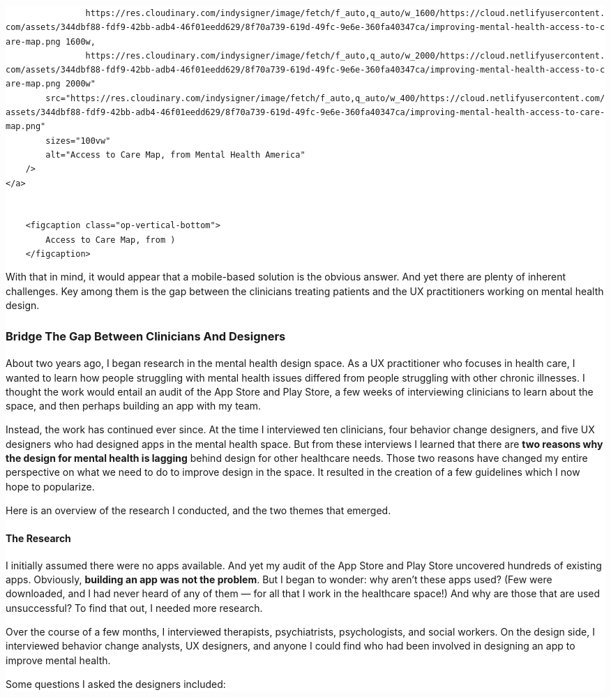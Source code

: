 			        https://res.cloudinary.com/indysigner/image/fetch/f_auto,q_auto/w_1600/https://cloud.netlifyusercontent.com/assets/344dbf88-fdf9-42bb-adb4-46f01eedd629/8f70a739-619d-49fc-9e6e-360fa40347ca/improving-mental-health-access-to-care-map.png 1600w,
			        https://res.cloudinary.com/indysigner/image/fetch/f_auto,q_auto/w_2000/https://cloud.netlifyusercontent.com/assets/344dbf88-fdf9-42bb-adb4-46f01eedd629/8f70a739-619d-49fc-9e6e-360fa40347ca/improving-mental-health-access-to-care-map.png 2000w"
			src="https://res.cloudinary.com/indysigner/image/fetch/f_auto,q_auto/w_400/https://cloud.netlifyusercontent.com/assets/344dbf88-fdf9-42bb-adb4-46f01eedd629/8f70a739-619d-49fc-9e6e-360fa40347ca/improving-mental-health-access-to-care-map.png"
			sizes="100vw"
			alt="Access to Care Map, from Mental Health America"
		/>
	</a>

	
		<figcaption class="op-vertical-bottom">
			Access to Care Map, from )
		</figcaption>
	
</figure>


<p>With that in mind, it would appear that a mobile-based solution is the obvious answer. And yet there are plenty of inherent challenges. Key among them is the gap between the clinicians treating patients and the UX practitioners working on mental health design.</p>

<h3 id="bridge-the-gap-between-clinicians-and-designers">Bridge The Gap Between Clinicians And Designers</h3>

<p>About two years ago, I began research in the mental health design space. As a UX practitioner who focuses in health care, I wanted to learn how people struggling with mental health issues differed from people struggling with other chronic illnesses. I thought the work would entail an audit of the App Store and Play Store, a few weeks of interviewing clinicians to learn about the space, and then perhaps building an app with my team.</p>

<p>Instead, the work has continued ever since. At the time I interviewed ten clinicians, four behavior change designers, and five UX designers who had designed apps in the mental health space. But from these interviews I learned that there are <strong>two reasons why the design for mental health is lagging</strong> behind design for other healthcare needs. Those two reasons have changed my entire perspective on what we need to do to improve design in the space. It resulted in the creation of a few guidelines which I now hope to popularize.</p>

<p>Here is an overview of the research I conducted, and the two themes that emerged.</p>

<h4 id="the-research">The Research</h4>

<p>I initially assumed there were no apps available. And yet my audit of the App Store and Play Store uncovered hundreds of existing apps. Obviously, <strong>building an app was not the problem</strong>. But I began to wonder: why aren’t these apps used? (Few were downloaded, and I had never heard of any of them &mdash; for all that I work in the healthcare space!) And why are those that are used unsuccessful? To find that out, I needed more research.</p>

<p>Over the course of a few months, I interviewed therapists, psychiatrists, psychologists, and social workers. On the design side, I interviewed behavior change analysts, UX designers, and anyone I could find who had been involved in designing an app to improve mental health.</p>

<p>Some questions I asked the designers included:</p>
